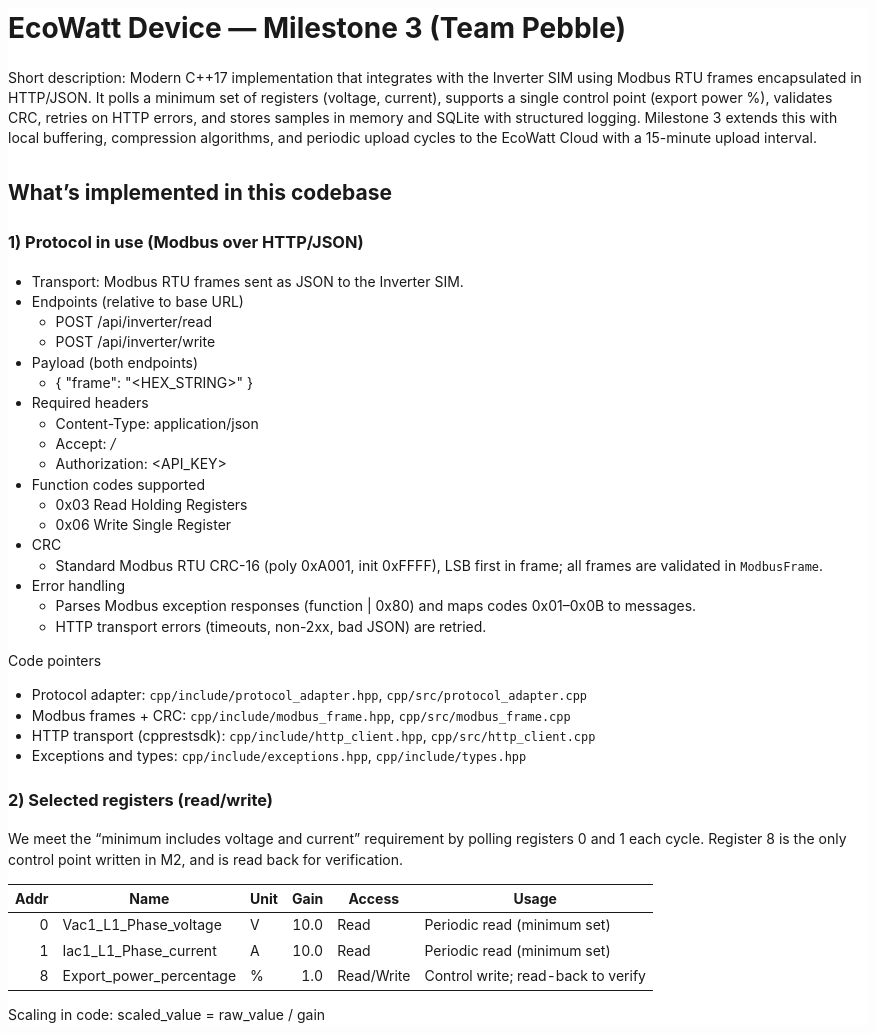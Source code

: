 # EcoWatt Device — Milestone 3 (Team Pebble)

Short description: Modern C++17 implementation that integrates with the Inverter SIM using Modbus RTU frames encapsulated in HTTP/JSON. It polls a minimum set of registers (voltage, current), supports a single control point (export power %), validates CRC, retries on HTTP errors, and stores samples in memory and SQLite with structured logging. Milestone 3 extends this with local buffering, compression algorithms, and periodic upload cycles to the EcoWatt Cloud with a 15-minute upload interval.

## What’s implemented in this codebase

### 1) Protocol in use (Modbus over HTTP/JSON)
- Transport: Modbus RTU frames sent as JSON to the Inverter SIM.
- Endpoints (relative to base URL)
  - POST /api/inverter/read
  - POST /api/inverter/write
- Payload (both endpoints)
  - { "frame": "<HEX_STRING>" }
- Required headers
  - Content-Type: application/json
  - Accept: */*
  - Authorization: <API_KEY>
- Function codes supported
  - 0x03 Read Holding Registers
  - 0x06 Write Single Register
- CRC
  - Standard Modbus RTU CRC-16 (poly 0xA001, init 0xFFFF), LSB first in frame; all frames are validated in `ModbusFrame`.
- Error handling
  - Parses Modbus exception responses (function | 0x80) and maps codes 0x01–0x0B to messages.
  - HTTP transport errors (timeouts, non-2xx, bad JSON) are retried.

Code pointers
- Protocol adapter: `cpp/include/protocol_adapter.hpp`, `cpp/src/protocol_adapter.cpp`
- Modbus frames + CRC: `cpp/include/modbus_frame.hpp`, `cpp/src/modbus_frame.cpp`
- HTTP transport (cpprestsdk): `cpp/include/http_client.hpp`, `cpp/src/http_client.cpp`
- Exceptions and types: `cpp/include/exceptions.hpp`, `cpp/include/types.hpp`

### 2) Selected registers (read/write)
We meet the “minimum includes voltage and current” requirement by polling registers 0 and 1 each cycle. Register 8 is the only control point written in M2, and is read back for verification.

| Addr | Name                       | Unit | Gain | Access     | Usage                                |
|-----:|----------------------------|------|-----:|------------|--------------------------------------|
| 0    | Vac1_L1_Phase_voltage      | V    | 10.0 | Read       | Periodic read (minimum set)          |
| 1    | Iac1_L1_Phase_current      | A    | 10.0 | Read       | Periodic read (minimum set)          |
| 8    | Export_power_percentage    | %    | 1.0  | Read/Write | Control write; read-back to verify   |

Scaling in code: scaled_value = raw_value / gain
